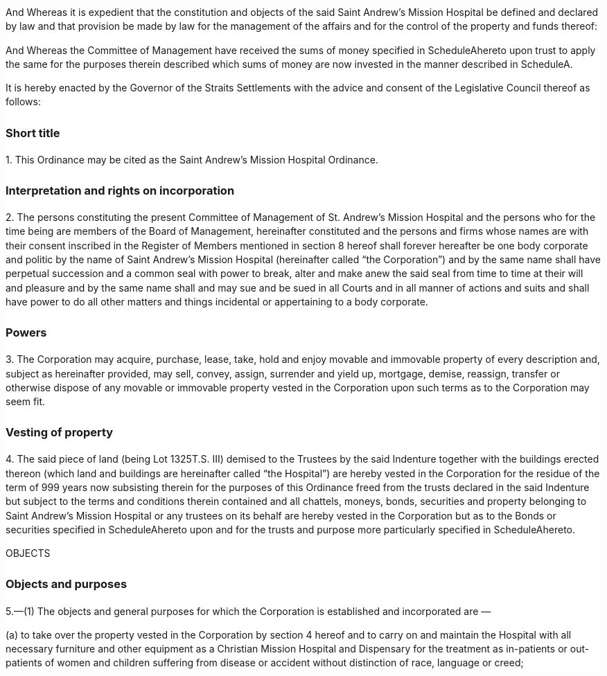 And Whereas it is expedient that the constitution and objects of the said Saint Andrew’s Mission Hospital be defined and declared by law and that provision be made by law for the management of the affairs and for the control of the property and funds thereof:

And Whereas the Committee of Management have received the sums of money specified in ScheduleAhereto upon trust to apply the same for the purposes therein described which sums of money are now invested in the manner described in ScheduleA.

It is hereby enacted by the Governor of the Straits Settlements with the advice and consent of the Legislative Council thereof as follows:

### Short title

1\. This Ordinance may be cited as the Saint Andrew’s Mission Hospital Ordinance.

### Interpretation and rights on incorporation

2\. The persons constituting the present Committee of Management of St. Andrew’s Mission Hospital and the persons who for the time being are members of the Board of Management, hereinafter constituted and the persons and firms whose names are with their consent inscribed in the Register of Members mentioned in section 8 hereof shall forever hereafter be one body corporate and politic by the name of Saint Andrew’s Mission Hospital (hereinafter called “the Corporation”) and by the same name shall have perpetual succession and a common seal with power to break, alter and make anew the said seal from time to time at their will and pleasure and by the same name shall and may sue and be sued in all Courts and in all manner of actions and suits and shall have power to do all other matters and things incidental or appertaining to a body corporate.

### Powers

3\. The Corporation may acquire, purchase, lease, take, hold and enjoy movable and immovable property of every description and, subject as hereinafter provided, may sell, convey, assign, surrender and yield up, mortgage, demise, reassign, transfer or otherwise dispose of any movable or immovable property vested in the Corporation upon such terms as to the Corporation may seem fit.

### Vesting of property

4\. The said piece of land (being Lot 1325T.S. III) demised to the Trustees by the said Indenture together with the buildings erected thereon (which land and buildings are hereinafter called “the Hospital”) are hereby vested in the Corporation for the residue of the term of 999 years now subsisting therein for the purposes of this Ordinance freed from the trusts declared in the said Indenture but subject to the terms and conditions therein contained and all chattels, moneys, bonds, securities and property belonging to Saint Andrew’s Mission Hospital or any trustees on its behalf are hereby vested in the Corporation but as to the Bonds or securities specified in ScheduleAhereto upon and for the trusts and purpose more particularly specified in ScheduleAhereto.

OBJECTS

### Objects and purposes

5\.—(1) The objects and general purposes for which the Corporation is established and incorporated are —

(a) to take over the property vested in the Corporation by section 4 hereof and to carry on and maintain the Hospital with all necessary furniture and other equipment as a Christian Mission Hospital and Dispensary for the treatment as in-patients or out-patients of women and children suffering from disease or accident without distinction of race, language or creed;
